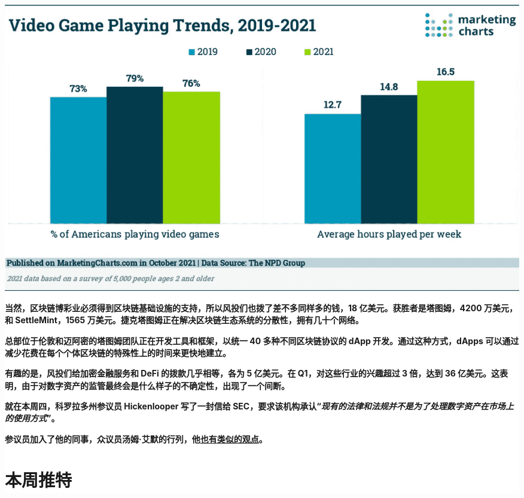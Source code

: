 **![](img/cb02d3698a8bc21b5c1578dcb9361593.png)**

**当然，区块链博彩业必须得到区块链基础设施的支持，所以风投们也拨了差不多同样多的钱，18 亿美元。获胜者是塔图姆，4200 万美元，和 SettleMint，1565 万美元。捷克塔图姆正在解决区块链生态系统的分散性，拥有几十个网络。**

**总部位于伦敦和迈阿密的塔图姆团队正在开发工具和框架，以统一 40 多种不同区块链协议的 dApp 开发。通过这种方式，dApps 可以通过减少花费在每个个体区块链的特殊性上的时间来更快地建立。**

**有趣的是，风投们给加密金融服务和 DeFi 的拨款几乎相等，各为 5 亿美元。在 Q1，对这些行业的兴趣超过 3 倍，达到 36 亿美元。这表明，由于对数字资产的监管最终会是什么样子的不确定性，出现了一个间断。**

**就在本周四，科罗拉多州参议员 Hickenlooper 写了一封信给 SEC，要求该机构承认“*现有的法律和法规并不是为了处理数字资产在市场上的使用方式*”。**

**参议员加入了他的同事，众议员汤姆·艾默的行列，他[也有类似的观点](https://tokenist.com/congress-letter-accuses-sec-of-us-law-violation-and-overburdening-the-crypto-industry/)。**

# **本周推特**
